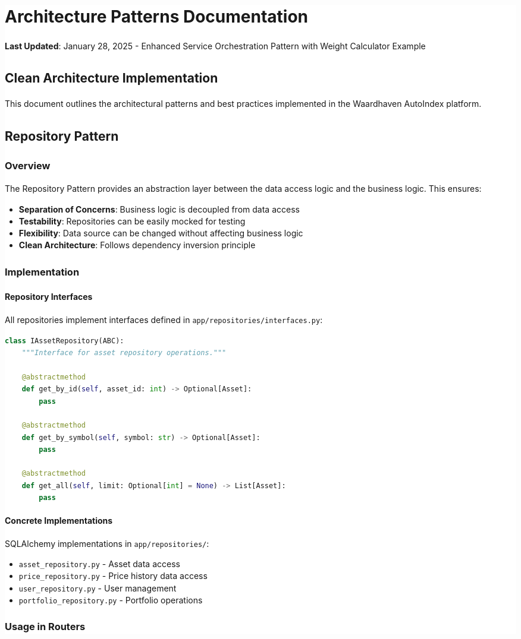 # Architecture Patterns Documentation
**Last Updated**: January 28, 2025 - Enhanced Service Orchestration Pattern with Weight Calculator Example

## Clean Architecture Implementation

This document outlines the architectural patterns and best practices implemented in the Waardhaven AutoIndex platform.

## Repository Pattern

### Overview
The Repository Pattern provides an abstraction layer between the data access logic and the business logic. This ensures:
- **Separation of Concerns**: Business logic is decoupled from data access
- **Testability**: Repositories can be easily mocked for testing
- **Flexibility**: Data source can be changed without affecting business logic
- **Clean Architecture**: Follows dependency inversion principle

### Implementation

#### Repository Interfaces
All repositories implement interfaces defined in `app/repositories/interfaces.py`:

```python
class IAssetRepository(ABC):
    """Interface for asset repository operations."""
    
    @abstractmethod
    def get_by_id(self, asset_id: int) -> Optional[Asset]:
        pass
    
    @abstractmethod
    def get_by_symbol(self, symbol: str) -> Optional[Asset]:
        pass
    
    @abstractmethod
    def get_all(self, limit: Optional[int] = None) -> List[Asset]:
        pass
```

#### Concrete Implementations
SQLAlchemy implementations in `app/repositories/`:
- `asset_repository.py` - Asset data access
- `price_repository.py` - Price history data access
- `user_repository.py` - User management
- `portfolio_repository.py` - Portfolio operations

### Usage in Routers
